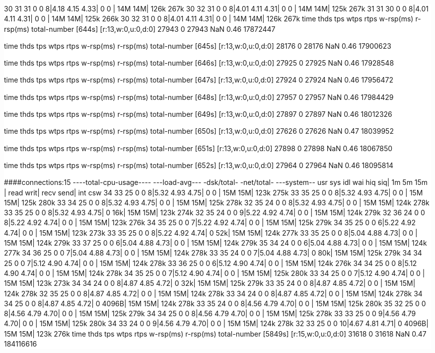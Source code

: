  30  31  31   0   0   8|4.18 4.15 4.33|   0     0 |  14M   14M| 126k  267k
 30  32  31   0   0   8|4.01 4.11 4.31|   0     0 |  14M   14M| 125k  267k
 31  31  30   0   0   8|4.01 4.11 4.31|   0     0 |  14M   14M| 125k  266k
 30  32  31   0   0   8|4.01 4.11 4.31|   0     0 |  14M   14M| 126k  267k
time            thds              tps     wtps    rtps     w-rsp(ms)  r-rsp(ms)    total-number
[644s]       [r:13,w:0,u:0,d:0]  27943    0       27943    NaN        0.46         17872447

time            thds              tps     wtps    rtps     w-rsp(ms)  r-rsp(ms)    total-number
[645s]       [r:13,w:0,u:0,d:0]  28176    0       28176    NaN        0.46         17900623

time            thds              tps     wtps    rtps     w-rsp(ms)  r-rsp(ms)    total-number
[646s]       [r:13,w:0,u:0,d:0]  27925    0       27925    NaN        0.46         17928548

time            thds              tps     wtps    rtps     w-rsp(ms)  r-rsp(ms)    total-number
[647s]       [r:13,w:0,u:0,d:0]  27924    0       27924    NaN        0.46         17956472

time            thds              tps     wtps    rtps     w-rsp(ms)  r-rsp(ms)    total-number
[648s]       [r:13,w:0,u:0,d:0]  27957    0       27957    NaN        0.46         17984429

time            thds              tps     wtps    rtps     w-rsp(ms)  r-rsp(ms)    total-number
[649s]       [r:13,w:0,u:0,d:0]  27897    0       27897    NaN        0.46         18012326

time            thds              tps     wtps    rtps     w-rsp(ms)  r-rsp(ms)    total-number
[650s]       [r:13,w:0,u:0,d:0]  27626    0       27626    NaN        0.47         18039952

time            thds              tps     wtps    rtps     w-rsp(ms)  r-rsp(ms)    total-number
[651s]       [r:13,w:0,u:0,d:0]  27898    0       27898    NaN        0.46         18067850

time            thds              tps     wtps    rtps     w-rsp(ms)  r-rsp(ms)    total-number
[652s]       [r:13,w:0,u:0,d:0]  27964    0       27964    NaN        0.46         18095814

####connections:15
----total-cpu-usage---- ---load-avg--- -dsk/total- -net/total- ---system--
usr sys idl wai hiq siq| 1m   5m  15m | read  writ| recv  send| int   csw
 34  33  25   0   0   8|5.32 4.93 4.75|   0     0 |  15M   15M| 123k  275k
 33  35  25   0   0   8|5.32 4.93 4.75|   0     0 |  15M   15M| 125k  280k
 33  34  25   0   0   8|5.32 4.93 4.75|   0     0 |  15M   15M| 125k  278k
 32  35  24   0   0   8|5.32 4.93 4.75|   0     0 |  15M   15M| 124k  278k
 33  35  25   0   0   8|5.32 4.93 4.75|   0    16k|  15M   15M| 123k  274k
 32  35  24   0   0   9|5.22 4.92 4.74|   0     0 |  15M   15M| 124k  279k
 32  36  24   0   0   8|5.22 4.92 4.74|   0     0 |  15M   15M| 123k  276k
 34  35  25   0   0   7|5.22 4.92 4.74|   0     0 |  15M   15M| 125k  279k
 34  35  25   0   0   6|5.22 4.92 4.74|   0     0 |  15M   15M| 123k  273k
 33  35  25   0   0   8|5.22 4.92 4.74|   0    52k|  15M   15M| 124k  277k
 33  35  25   0   0   8|5.04 4.88 4.73|   0     0 |  15M   15M| 124k  279k
 33  37  25   0   0   6|5.04 4.88 4.73|   0     0 |  15M   15M| 124k  279k
 35  34  24   0   0   6|5.04 4.88 4.73|   0     0 |  15M   15M| 124k  277k
 34  36  25   0   0   7|5.04 4.88 4.73|   0     0 |  15M   15M| 124k  278k
 33  35  24   0   0   7|5.04 4.88 4.73|   0    80k|  15M   15M| 125k  279k
 34  34  25   0   0   7|5.12 4.90 4.74|   0     0 |  15M   15M| 124k  278k
 33  36  25   0   0   6|5.12 4.90 4.74|   0     0 |  15M   15M| 124k  276k
 34  34  25   0   0   8|5.12 4.90 4.74|   0     0 |  15M   15M| 124k  278k
 34  35  25   0   0   7|5.12 4.90 4.74|   0     0 |  15M   15M| 125k  280k
 33  34  25   0   0   7|5.12 4.90 4.74|   0     0 |  15M   15M| 123k  273k
 34  34  24   0   0   8|4.87 4.85 4.72|   0    32k|  15M   15M| 125k  279k
 33  35  24   0   0   8|4.87 4.85 4.72|   0     0 |  15M   15M| 124k  278k
 32  35  25   0   0   8|4.87 4.85 4.72|   0     0 |  15M   15M| 124k  278k
 33  34  24   0   0   8|4.87 4.85 4.72|   0     0 |  15M   15M| 124k  278k
 34  34  25   0   0   8|4.87 4.85 4.72|   0  4096B|  15M   15M| 124k  278k
 33  35  24   0   0   8|4.56 4.79 4.70|   0     0 |  15M   15M| 125k  280k
 35  32  25   0   0   8|4.56 4.79 4.70|   0     0 |  15M   15M| 125k  279k
 34  34  25   0   0   8|4.56 4.79 4.70|   0     0 |  15M   15M| 125k  278k
 33  33  25   0   0   9|4.56 4.79 4.70|   0     0 |  15M   15M| 125k  280k
 34  33  24   0   0   9|4.56 4.79 4.70|   0     0 |  15M   15M| 124k  278k
 32  33  25   0   0  10|4.67 4.81 4.71|   0  4096B|  15M   15M| 123k  276k
time            thds              tps     wtps    rtps     w-rsp(ms)  r-rsp(ms)    total-number
[5849s]      [r:15,w:0,u:0,d:0]  31618    0       31618    NaN        0.47         184116616
